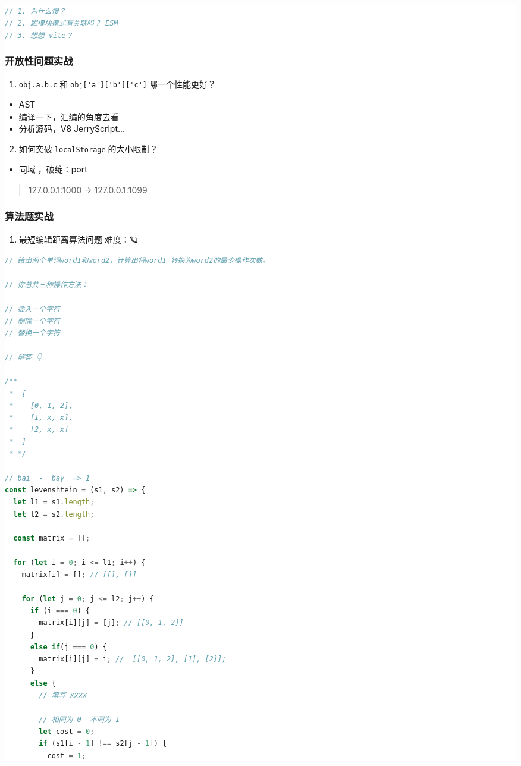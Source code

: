 ```javascript
// 1. 为什么慢？
// 2. 跟模块模式有关联吗？ ESM
// 3. 想想 vite？
```

### 开放性问题实战

1. `obj.a.b.c` 和 `obj['a']['b']['c']` 哪一个性能更好？

- AST
- 编译一下，汇编的角度去看
- 分析源码，V8 JerryScript...

2. 如何突破 `localStorage` 的大小限制？

- 同域 ，破绽：port
> 127.0.0.1:1000 -> 127.0.0.1:1099

### 算法题实战

1. 最短编辑距离算法问题 难度：🪐

```javascript
// 给出两个单词word1和word2，计算出将word1 转换为word2的最少操作次数。

// 你总共三种操作方法：

// 插入一个字符
// 删除一个字符
// 替换一个字符

// 解答 👇

/**
 *  [
 *    [0, 1, 2],
 *    [1, x, x],
 *    [2, x, x]
 *  ]
 * */

// bai  -  bay  => 1
const levenshtein = (s1, s2) => {
  let l1 = s1.length;
  let l2 = s2.length;
  
  const matrix = [];

  for (let i = 0; i <= l1; i++) {
    matrix[i] = []; // [[], []]

    for (let j = 0; j <= l2; j++) {
      if (i === 0) {
        matrix[i][j] = [j]; // [[0, 1, 2]]
      }
      else if(j === 0) {
        matrix[i][j] = i; //  [[0, 1, 2], [1], [2]];
      }
      else {
        // 填写 xxxx

        // 相同为 0  不同为 1
        let cost = 0;
        if (s1[i - 1] !== s2[j - 1]) {
          cost = 1;
```